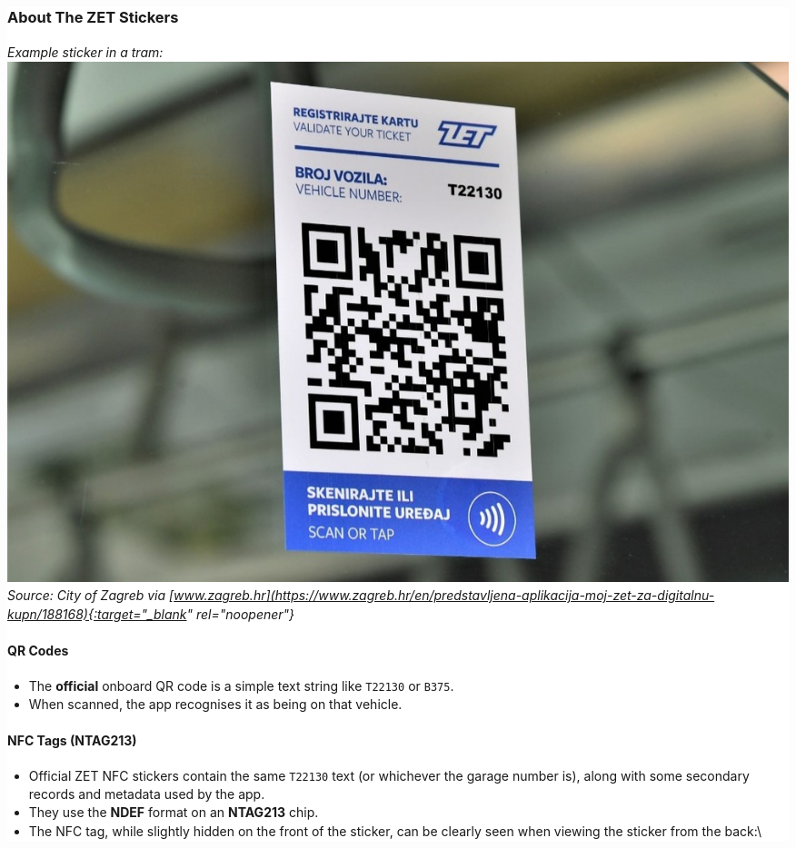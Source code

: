 ### About The ZET Stickers

*Example sticker in a tram:*\
![Example sticker in a tram](images/230529_Moj_ZET_resized_4.jpeg)\
*Source: City of Zagreb via [www.zagreb.hr](https://www.zagreb.hr/en/predstavljena-aplikacija-moj-zet-za-digitalnu-kupn/188168){:target="_blank" rel="noopener"}*

#### QR Codes

- The **official** onboard QR code is a simple text string like `T22130` or `B375`.
- When scanned, the app recognises it as being on that vehicle.

#### NFC Tags (NTAG213)

- Official ZET NFC stickers contain the same `T22130` text (or whichever the garage number is), along with some secondary records and metadata used by the app.
- They use the **NDEF** format on an **NTAG213** chip.
- The NFC tag, while slightly hidden on the front of the sticker, can be clearly seen when viewing the sticker from the back:\